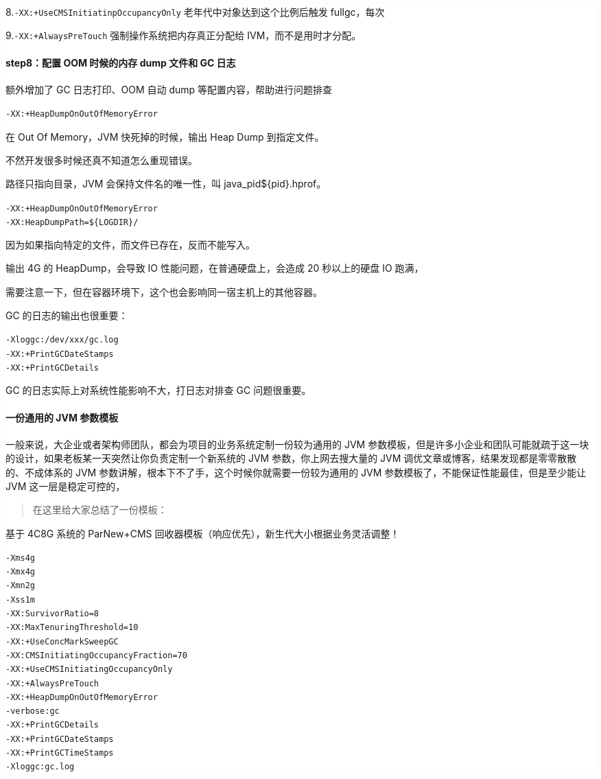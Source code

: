 8.`‐XX:+UseCMSInitiatinpOccupancyOnly` 老年代中对象达到这个比例后触发 fullgc，每次

9.`‐XX:+AlwaysPreTouch` 强制操作系统把内存真正分配给 IVM，而不是用时才分配。

#### **step8：配置 OOM 时候的内存 dump 文件和 GC 日志**

额外增加了 GC 日志打印、OOM 自动 dump 等配置内容，帮助进行问题排查

```plain
-XX:+HeapDumpOnOutOfMemoryError  
```

在 Out Of Memory，JVM 快死掉的时候，输出 Heap Dump 到指定文件。

不然开发很多时候还真不知道怎么重现错误。

路径只指向目录，JVM 会保持文件名的唯一性，叫 java_pid${pid}.hprof。

```plain
-XX:+HeapDumpOnOutOfMemoryError   
-XX:HeapDumpPath=${LOGDIR}/  
```

因为如果指向特定的文件，而文件已存在，反而不能写入。

输出 4G 的 HeapDump，会导致 IO 性能问题，在普通硬盘上，会造成 20 秒以上的硬盘 IO 跑满，

需要注意一下，但在容器环境下，这个也会影响同一宿主机上的其他容器。

GC 的日志的输出也很重要：

```plain
-Xloggc:/dev/xxx/gc.log   
-XX:+PrintGCDateStamps   
-XX:+PrintGCDetails  
```

GC 的日志实际上对系统性能影响不大，打日志对排查 GC 问题很重要。

#### **一份通用的 JVM 参数模板**

一般来说，大企业或者架构师团队，都会为项目的业务系统定制一份较为通用的 JVM
参数模板，但是许多小企业和团队可能就疏于这一块的设计，如果老板某一天突然让你负责定制一个新系统的 JVM 参数，你上网去搜大量的
JVM 调优文章或博客，结果发现都是零零散散的、不成体系的 JVM 参数讲解，根本下不了手，这个时候你就需要一份较为通用的 JVM
参数模板了，不能保证性能最佳，但是至少能让 JVM 这一层是稳定可控的，
>
> 在这里给大家总结了一份模板：

基于 4C8G 系统的 ParNew+CMS 回收器模板（响应优先），新生代大小根据业务灵活调整！

```plain
-Xms4g  
-Xmx4g  
-Xmn2g  
-Xss1m  
-XX:SurvivorRatio=8  
-XX:MaxTenuringThreshold=10  
-XX:+UseConcMarkSweepGC  
-XX:CMSInitiatingOccupancyFraction=70  
-XX:+UseCMSInitiatingOccupancyOnly  
-XX:+AlwaysPreTouch  
-XX:+HeapDumpOnOutOfMemoryError  
-verbose:gc  
-XX:+PrintGCDetails  
-XX:+PrintGCDateStamps  
-XX:+PrintGCTimeStamps  
-Xloggc:gc.log  
```
